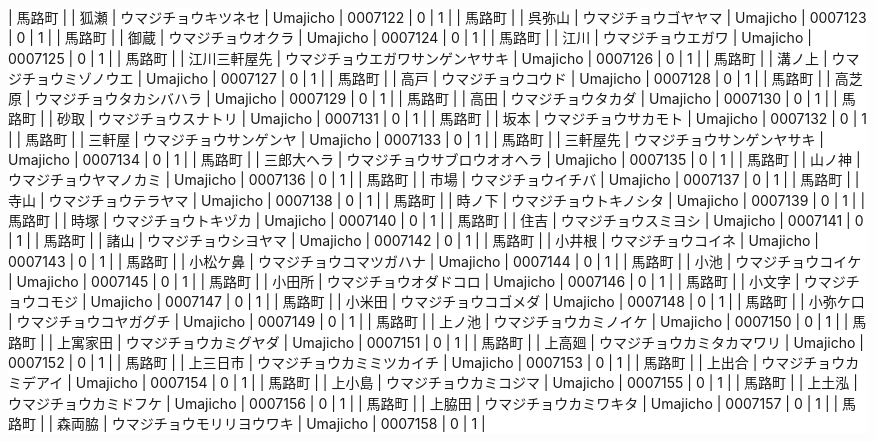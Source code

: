 | 馬路町 |  | 狐瀬 | ウマジチョウキツネセ | Umajicho | 0007122 | 0 | 1 |
| 馬路町 |  | 呉弥山 | ウマジチョウゴヤヤマ | Umajicho | 0007123 | 0 | 1 |
| 馬路町 |  | 御蔵 | ウマジチョウオクラ | Umajicho | 0007124 | 0 | 1 |
| 馬路町 |  | 江川 | ウマジチョウエガワ | Umajicho | 0007125 | 0 | 1 |
| 馬路町 |  | 江川三軒屋先 | ウマジチョウエガワサンゲンヤサキ | Umajicho | 0007126 | 0 | 1 |
| 馬路町 |  | 溝ノ上 | ウマジチョウミゾノウエ | Umajicho | 0007127 | 0 | 1 |
| 馬路町 |  | 高戸 | ウマジチョウコウド | Umajicho | 0007128 | 0 | 1 |
| 馬路町 |  | 高芝原 | ウマジチョウタカシバハラ | Umajicho | 0007129 | 0 | 1 |
| 馬路町 |  | 高田 | ウマジチョウタカダ | Umajicho | 0007130 | 0 | 1 |
| 馬路町 |  | 砂取 | ウマジチョウスナトリ | Umajicho | 0007131 | 0 | 1 |
| 馬路町 |  | 坂本 | ウマジチョウサカモト | Umajicho | 0007132 | 0 | 1 |
| 馬路町 |  | 三軒屋 | ウマジチョウサンゲンヤ | Umajicho | 0007133 | 0 | 1 |
| 馬路町 |  | 三軒屋先 | ウマジチョウサンゲンヤサキ | Umajicho | 0007134 | 0 | 1 |
| 馬路町 |  | 三郎大ヘラ | ウマジチョウサブロウオオヘラ | Umajicho | 0007135 | 0 | 1 |
| 馬路町 |  | 山ノ神 | ウマジチョウヤマノカミ | Umajicho | 0007136 | 0 | 1 |
| 馬路町 |  | 市場 | ウマジチョウイチバ | Umajicho | 0007137 | 0 | 1 |
| 馬路町 |  | 寺山 | ウマジチョウテラヤマ | Umajicho | 0007138 | 0 | 1 |
| 馬路町 |  | 時ノ下 | ウマジチョウトキノシタ | Umajicho | 0007139 | 0 | 1 |
| 馬路町 |  | 時塚 | ウマジチョウトキヅカ | Umajicho | 0007140 | 0 | 1 |
| 馬路町 |  | 住吉 | ウマジチョウスミヨシ | Umajicho | 0007141 | 0 | 1 |
| 馬路町 |  | 諸山 | ウマジチョウシヨヤマ | Umajicho | 0007142 | 0 | 1 |
| 馬路町 |  | 小井根 | ウマジチョウコイネ | Umajicho | 0007143 | 0 | 1 |
| 馬路町 |  | 小松ケ鼻 | ウマジチョウコマツガハナ | Umajicho | 0007144 | 0 | 1 |
| 馬路町 |  | 小池 | ウマジチョウコイケ | Umajicho | 0007145 | 0 | 1 |
| 馬路町 |  | 小田所 | ウマジチョウオダドコロ | Umajicho | 0007146 | 0 | 1 |
| 馬路町 |  | 小文字 | ウマジチョウコモジ | Umajicho | 0007147 | 0 | 1 |
| 馬路町 |  | 小米田 | ウマジチョウコゴメダ | Umajicho | 0007148 | 0 | 1 |
| 馬路町 |  | 小弥ケ口 | ウマジチョウコヤガグチ | Umajicho | 0007149 | 0 | 1 |
| 馬路町 |  | 上ノ池 | ウマジチョウカミノイケ | Umajicho | 0007150 | 0 | 1 |
| 馬路町 |  | 上寓家田 | ウマジチョウカミグヤダ | Umajicho | 0007151 | 0 | 1 |
| 馬路町 |  | 上高廻 | ウマジチョウカミタカマワリ | Umajicho | 0007152 | 0 | 1 |
| 馬路町 |  | 上三日市 | ウマジチョウカミミツカイチ | Umajicho | 0007153 | 0 | 1 |
| 馬路町 |  | 上出合 | ウマジチョウカミデアイ | Umajicho | 0007154 | 0 | 1 |
| 馬路町 |  | 上小島 | ウマジチョウカミコジマ | Umajicho | 0007155 | 0 | 1 |
| 馬路町 |  | 上土泓 | ウマジチョウカミドフケ | Umajicho | 0007156 | 0 | 1 |
| 馬路町 |  | 上脇田 | ウマジチョウカミワキタ | Umajicho | 0007157 | 0 | 1 |
| 馬路町 |  | 森両脇 | ウマジチョウモリリヨウワキ | Umajicho | 0007158 | 0 | 1 |